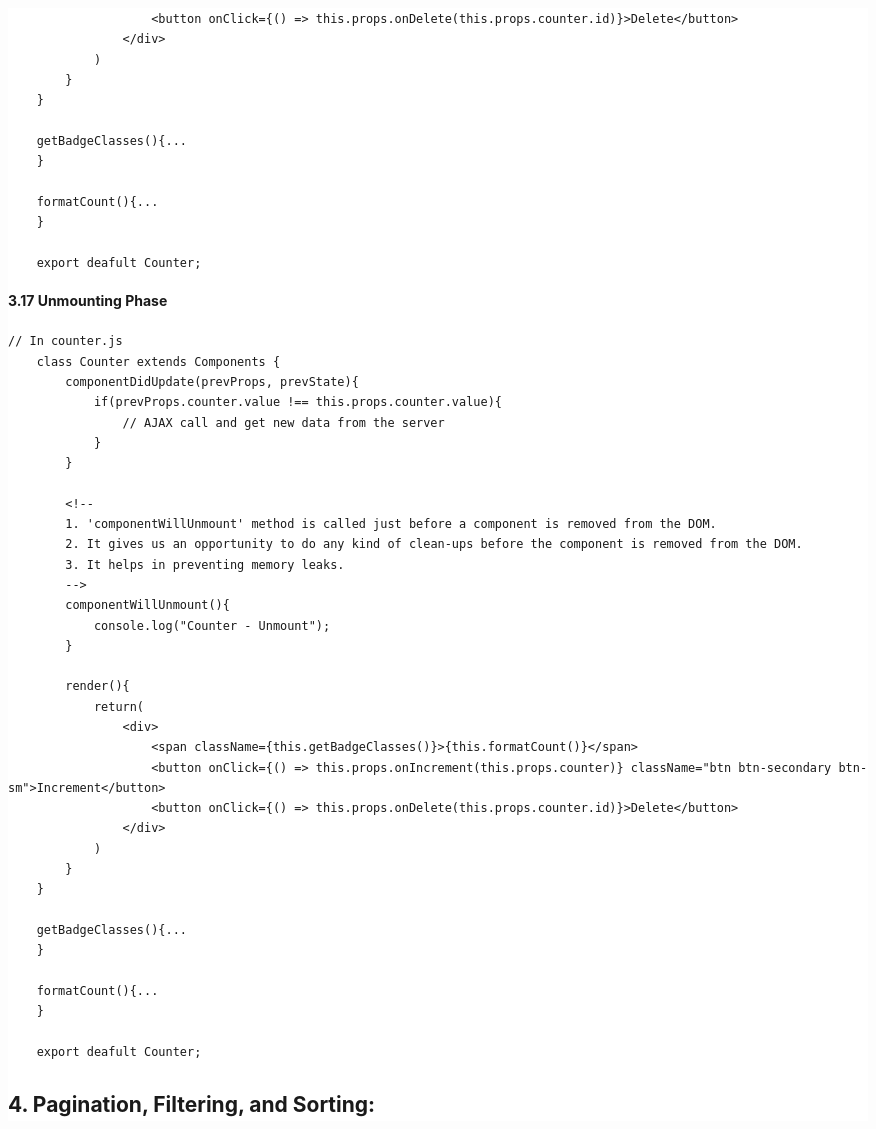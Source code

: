 ```
                    <button onClick={() => this.props.onDelete(this.props.counter.id)}>Delete</button>
                </div>
            )
        }
    }

    getBadgeClasses(){...
    }

    formatCount(){...
    }

    export deafult Counter;
```
#### 3.17 Unmounting Phase  
```
// In counter.js
    class Counter extends Components {
        componentDidUpdate(prevProps, prevState){
            if(prevProps.counter.value !== this.props.counter.value){
                // AJAX call and get new data from the server
            }
        }

        <!-- 
        1. 'componentWillUnmount' method is called just before a component is removed from the DOM.
        2. It gives us an opportunity to do any kind of clean-ups before the component is removed from the DOM.
        3. It helps in preventing memory leaks.
        -->
        componentWillUnmount(){
            console.log("Counter - Unmount");
        }

        render(){
            return(
                <div>
                    <span className={this.getBadgeClasses()}>{this.formatCount()}</span>
                    <button onClick={() => this.props.onIncrement(this.props.counter)} className="btn btn-secondary btn-sm">Increment</button>
                    <button onClick={() => this.props.onDelete(this.props.counter.id)}>Delete</button>
                </div>
            )
        }
    }

    getBadgeClasses(){...
    }

    formatCount(){...
    }
    
    export deafult Counter;
```
## 4. Pagination, Filtering, and Sorting:
